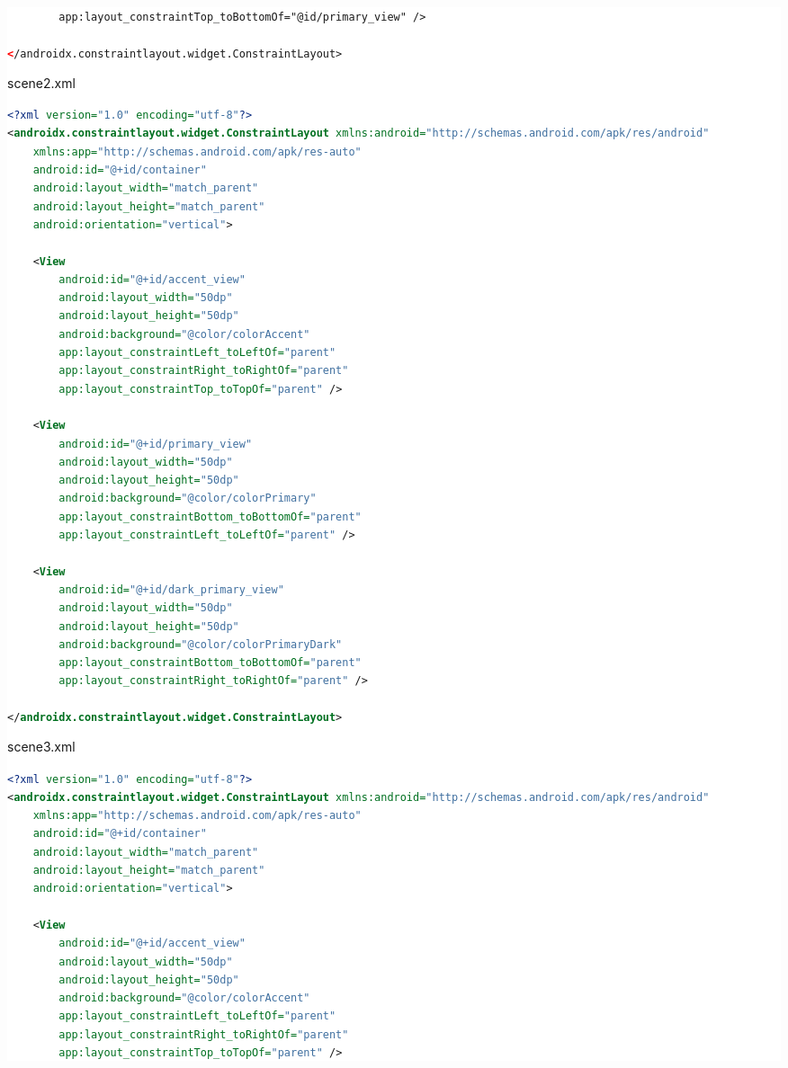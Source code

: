 ```xml
        app:layout_constraintTop_toBottomOf="@id/primary_view" />

</androidx.constraintlayout.widget.ConstraintLayout>
```

scene2.xml

```xml
<?xml version="1.0" encoding="utf-8"?>
<androidx.constraintlayout.widget.ConstraintLayout xmlns:android="http://schemas.android.com/apk/res/android"
    xmlns:app="http://schemas.android.com/apk/res-auto"
    android:id="@+id/container"
    android:layout_width="match_parent"
    android:layout_height="match_parent"
    android:orientation="vertical">

    <View
        android:id="@+id/accent_view"
        android:layout_width="50dp"
        android:layout_height="50dp"
        android:background="@color/colorAccent"
        app:layout_constraintLeft_toLeftOf="parent"
        app:layout_constraintRight_toRightOf="parent"
        app:layout_constraintTop_toTopOf="parent" />

    <View
        android:id="@+id/primary_view"
        android:layout_width="50dp"
        android:layout_height="50dp"
        android:background="@color/colorPrimary"
        app:layout_constraintBottom_toBottomOf="parent"
        app:layout_constraintLeft_toLeftOf="parent" />

    <View
        android:id="@+id/dark_primary_view"
        android:layout_width="50dp"
        android:layout_height="50dp"
        android:background="@color/colorPrimaryDark"
        app:layout_constraintBottom_toBottomOf="parent"
        app:layout_constraintRight_toRightOf="parent" />

</androidx.constraintlayout.widget.ConstraintLayout>
```

scene3.xml

```xml
<?xml version="1.0" encoding="utf-8"?>
<androidx.constraintlayout.widget.ConstraintLayout xmlns:android="http://schemas.android.com/apk/res/android"
    xmlns:app="http://schemas.android.com/apk/res-auto"
    android:id="@+id/container"
    android:layout_width="match_parent"
    android:layout_height="match_parent"
    android:orientation="vertical">

    <View
        android:id="@+id/accent_view"
        android:layout_width="50dp"
        android:layout_height="50dp"
        android:background="@color/colorAccent"
        app:layout_constraintLeft_toLeftOf="parent"
        app:layout_constraintRight_toRightOf="parent"
        app:layout_constraintTop_toTopOf="parent" />
```